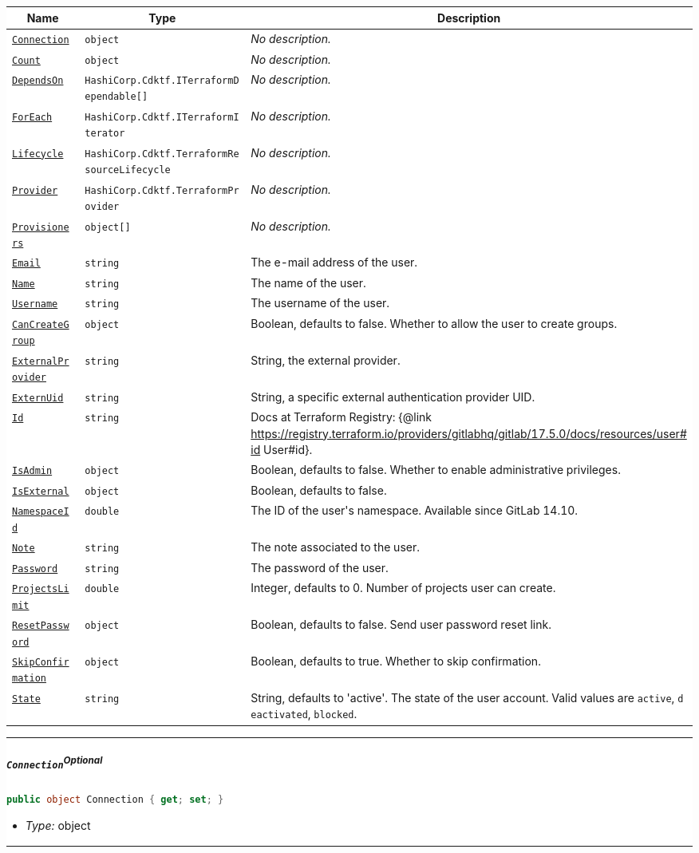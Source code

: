 | **Name** | **Type** | **Description** |
| --- | --- | --- |
| <code><a href="#@cdktf/provider-gitlab.user.UserConfig.property.connection">Connection</a></code> | <code>object</code> | *No description.* |
| <code><a href="#@cdktf/provider-gitlab.user.UserConfig.property.count">Count</a></code> | <code>object</code> | *No description.* |
| <code><a href="#@cdktf/provider-gitlab.user.UserConfig.property.dependsOn">DependsOn</a></code> | <code>HashiCorp.Cdktf.ITerraformDependable[]</code> | *No description.* |
| <code><a href="#@cdktf/provider-gitlab.user.UserConfig.property.forEach">ForEach</a></code> | <code>HashiCorp.Cdktf.ITerraformIterator</code> | *No description.* |
| <code><a href="#@cdktf/provider-gitlab.user.UserConfig.property.lifecycle">Lifecycle</a></code> | <code>HashiCorp.Cdktf.TerraformResourceLifecycle</code> | *No description.* |
| <code><a href="#@cdktf/provider-gitlab.user.UserConfig.property.provider">Provider</a></code> | <code>HashiCorp.Cdktf.TerraformProvider</code> | *No description.* |
| <code><a href="#@cdktf/provider-gitlab.user.UserConfig.property.provisioners">Provisioners</a></code> | <code>object[]</code> | *No description.* |
| <code><a href="#@cdktf/provider-gitlab.user.UserConfig.property.email">Email</a></code> | <code>string</code> | The e-mail address of the user. |
| <code><a href="#@cdktf/provider-gitlab.user.UserConfig.property.name">Name</a></code> | <code>string</code> | The name of the user. |
| <code><a href="#@cdktf/provider-gitlab.user.UserConfig.property.username">Username</a></code> | <code>string</code> | The username of the user. |
| <code><a href="#@cdktf/provider-gitlab.user.UserConfig.property.canCreateGroup">CanCreateGroup</a></code> | <code>object</code> | Boolean, defaults to false. Whether to allow the user to create groups. |
| <code><a href="#@cdktf/provider-gitlab.user.UserConfig.property.externalProvider">ExternalProvider</a></code> | <code>string</code> | String, the external provider. |
| <code><a href="#@cdktf/provider-gitlab.user.UserConfig.property.externUid">ExternUid</a></code> | <code>string</code> | String, a specific external authentication provider UID. |
| <code><a href="#@cdktf/provider-gitlab.user.UserConfig.property.id">Id</a></code> | <code>string</code> | Docs at Terraform Registry: {@link https://registry.terraform.io/providers/gitlabhq/gitlab/17.5.0/docs/resources/user#id User#id}. |
| <code><a href="#@cdktf/provider-gitlab.user.UserConfig.property.isAdmin">IsAdmin</a></code> | <code>object</code> | Boolean, defaults to false.  Whether to enable administrative privileges. |
| <code><a href="#@cdktf/provider-gitlab.user.UserConfig.property.isExternal">IsExternal</a></code> | <code>object</code> | Boolean, defaults to false. |
| <code><a href="#@cdktf/provider-gitlab.user.UserConfig.property.namespaceId">NamespaceId</a></code> | <code>double</code> | The ID of the user's namespace. Available since GitLab 14.10. |
| <code><a href="#@cdktf/provider-gitlab.user.UserConfig.property.note">Note</a></code> | <code>string</code> | The note associated to the user. |
| <code><a href="#@cdktf/provider-gitlab.user.UserConfig.property.password">Password</a></code> | <code>string</code> | The password of the user. |
| <code><a href="#@cdktf/provider-gitlab.user.UserConfig.property.projectsLimit">ProjectsLimit</a></code> | <code>double</code> | Integer, defaults to 0.  Number of projects user can create. |
| <code><a href="#@cdktf/provider-gitlab.user.UserConfig.property.resetPassword">ResetPassword</a></code> | <code>object</code> | Boolean, defaults to false. Send user password reset link. |
| <code><a href="#@cdktf/provider-gitlab.user.UserConfig.property.skipConfirmation">SkipConfirmation</a></code> | <code>object</code> | Boolean, defaults to true. Whether to skip confirmation. |
| <code><a href="#@cdktf/provider-gitlab.user.UserConfig.property.state">State</a></code> | <code>string</code> | String, defaults to 'active'. The state of the user account. Valid values are `active`, `deactivated`, `blocked`. |

---

##### `Connection`<sup>Optional</sup> <a name="Connection" id="@cdktf/provider-gitlab.user.UserConfig.property.connection"></a>

```csharp
public object Connection { get; set; }
```

- *Type:* object

---